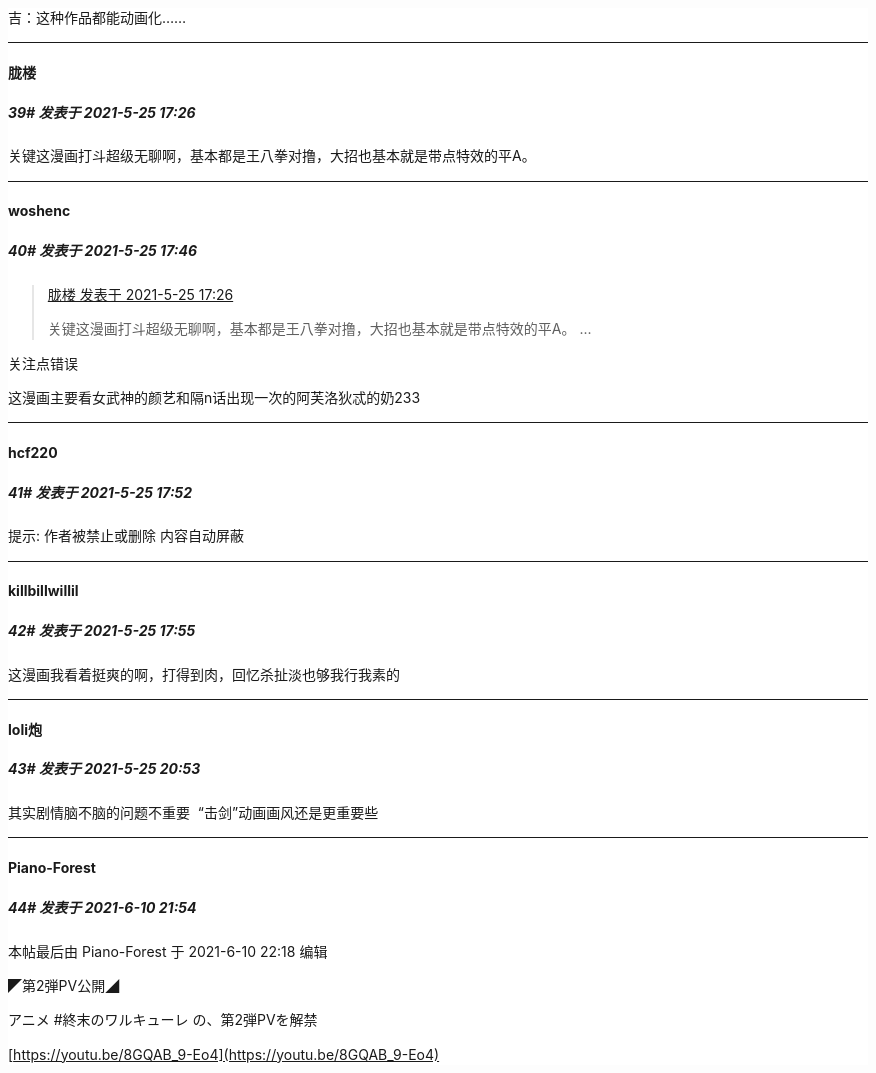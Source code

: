 吉：这种作品都能动画化……

*****

####  胧楼  
##### 39#       发表于 2021-5-25 17:26

关键这漫画打斗超级无聊啊，基本都是王八拳对撸，大招也基本就是带点特效的平A。

*****

####  woshenc  
##### 40#       发表于 2021-5-25 17:46

<blockquote><a href="httphttps://bbs.saraba1st.com/2b/forum.php?mod=redirect&amp;goto=findpost&amp;pid=51366693&amp;ptid=1978385" target="_blank">胧楼 发表于 2021-5-25 17:26</a>

关键这漫画打斗超级无聊啊，基本都是王八拳对撸，大招也基本就是带点特效的平A。 ...</blockquote>
关注点错误

这漫画主要看女武神的颜艺和隔n话出现一次的阿芙洛狄忒的奶233

*****

####  hcf220  
##### 41#       发表于 2021-5-25 17:52

提示: 作者被禁止或删除 内容自动屏蔽

*****

####  killbillwillil  
##### 42#       发表于 2021-5-25 17:55

这漫画我看着挺爽的啊，打得到肉，回忆杀扯淡也够我行我素的

*****

####  loli炮  
##### 43#       发表于 2021-5-25 20:53

其实剧情脑不脑的问题不重要  “击剑”动画画风还是更重要些

*****

####  Piano-Forest  
##### 44#       发表于 2021-6-10 21:54

 本帖最后由 Piano-Forest 于 2021-6-10 22:18 编辑 

◤第2弾PV公開◢

アニメ #終末のワルキューレ の、第2弾PVを解禁

[https://youtu.be/8GQAB_9-Eo4](https://youtu.be/8GQAB_9-Eo4)
